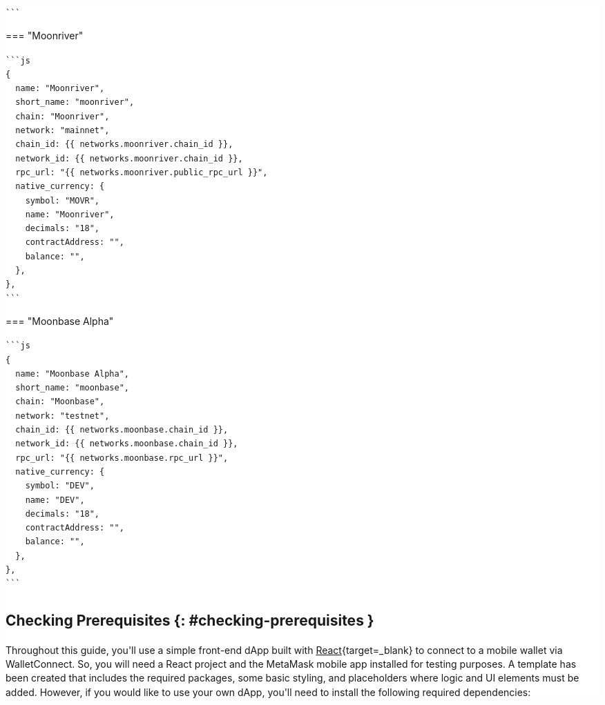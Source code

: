     ```

=== "Moonriver"

    ```js
    {
      name: "Moonriver",
      short_name: "moonriver",
      chain: "Moonriver",
      network: "mainnet",
      chain_id: {{ networks.moonriver.chain_id }},
      network_id: {{ networks.moonriver.chain_id }},
      rpc_url: "{{ networks.moonriver.public_rpc_url }}",
      native_currency: {
        symbol: "MOVR",
        name: "Moonriver",
        decimals: "18",
        contractAddress: "",
        balance: "",
      },
    },
    ```

=== "Moonbase Alpha"

    ```js
    {
      name: "Moonbase Alpha",
      short_name: "moonbase",
      chain: "Moonbase",
      network: "testnet",
      chain_id: {{ networks.moonbase.chain_id }},
      network_id: {{ networks.moonbase.chain_id }},
      rpc_url: "{{ networks.moonbase.rpc_url }}",
      native_currency: {
        symbol: "DEV",
        name: "DEV",
        decimals: "18",
        contractAddress: "",
        balance: "",
      },
    },
    ```

## Checking Prerequisites {: #checking-prerequisites }

Throughout this guide, you'll use a simple front-end dApp built with [React](https://react.dev){target=\_blank} to connect to a mobile wallet via WalletConnect. So, you will need a React project and the MetaMask mobile app installed for testing purposes. A template has been created that includes the required packages, some basic styling, and placeholders where logic and UI elements must be added. However, if you would like to use your own dApp, you'll need to install the following required dependencies:
